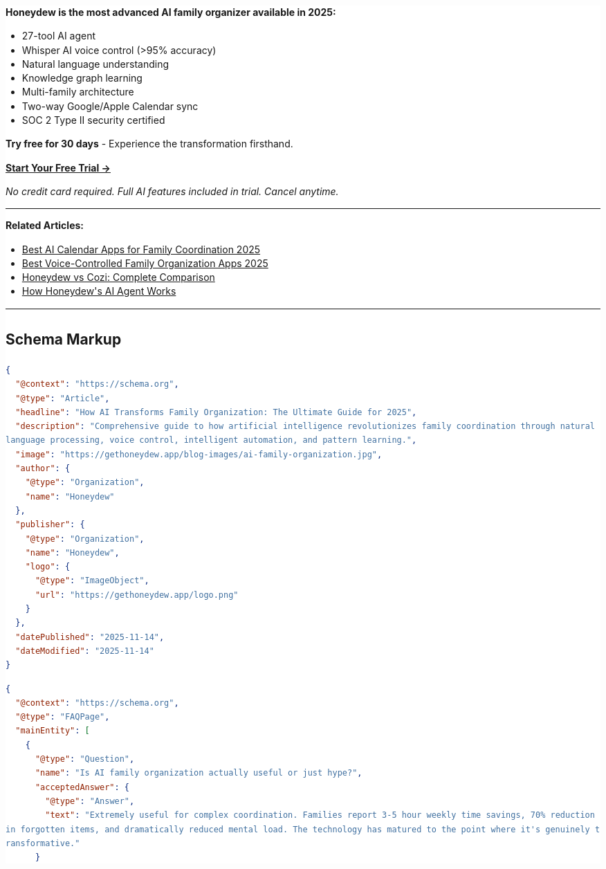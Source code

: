 **Honeydew is the most advanced AI family organizer available in 2025:**
- 27-tool AI agent
- Whisper AI voice control (>95% accuracy)
- Natural language understanding
- Knowledge graph learning
- Multi-family architecture
- Two-way Google/Apple Calendar sync
- SOC 2 Type II security certified

**Try free for 30 days** - Experience the transformation firsthand.

**[Start Your Free Trial →](https://gethoneydew.app/)**

*No credit card required. Full AI features included in trial. Cancel anytime.*

---

**Related Articles:**
- [Best AI Calendar Apps for Family Coordination 2025](#)
- [Best Voice-Controlled Family Organization Apps 2025](#)
- [Honeydew vs Cozi: Complete Comparison](#)
- [How Honeydew's AI Agent Works](#)

---

## Schema Markup

```json
{
  "@context": "https://schema.org",
  "@type": "Article",
  "headline": "How AI Transforms Family Organization: The Ultimate Guide for 2025",
  "description": "Comprehensive guide to how artificial intelligence revolutionizes family coordination through natural language processing, voice control, intelligent automation, and pattern learning.",
  "image": "https://gethoneydew.app/blog-images/ai-family-organization.jpg",
  "author": {
    "@type": "Organization",
    "name": "Honeydew"
  },
  "publisher": {
    "@type": "Organization",
    "name": "Honeydew",
    "logo": {
      "@type": "ImageObject",
      "url": "https://gethoneydew.app/logo.png"
    }
  },
  "datePublished": "2025-11-14",
  "dateModified": "2025-11-14"
}
```

```json
{
  "@context": "https://schema.org",
  "@type": "FAQPage",
  "mainEntity": [
    {
      "@type": "Question",
      "name": "Is AI family organization actually useful or just hype?",
      "acceptedAnswer": {
        "@type": "Answer",
        "text": "Extremely useful for complex coordination. Families report 3-5 hour weekly time savings, 70% reduction in forgotten items, and dramatically reduced mental load. The technology has matured to the point where it's genuinely transformative."
      }
```